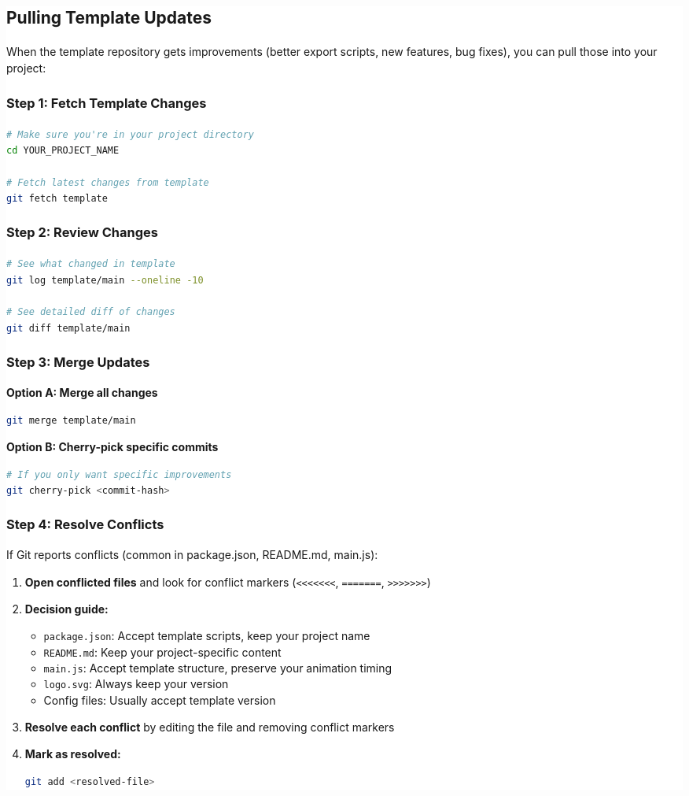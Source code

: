 ## Pulling Template Updates

When the template repository gets improvements (better export scripts, new features, bug fixes), you can pull those into your project:

### Step 1: Fetch Template Changes

```bash
# Make sure you're in your project directory
cd YOUR_PROJECT_NAME

# Fetch latest changes from template
git fetch template
```

### Step 2: Review Changes

```bash
# See what changed in template
git log template/main --oneline -10

# See detailed diff of changes
git diff template/main
```

### Step 3: Merge Updates

**Option A: Merge all changes**
```bash
git merge template/main
```

**Option B: Cherry-pick specific commits**
```bash
# If you only want specific improvements
git cherry-pick <commit-hash>
```

### Step 4: Resolve Conflicts

If Git reports conflicts (common in package.json, README.md, main.js):

1. **Open conflicted files** and look for conflict markers (`<<<<<<<`, `=======`, `>>>>>>>`)

2. **Decision guide:**
   - `package.json`: Accept template scripts, keep your project name
   - `README.md`: Keep your project-specific content
   - `main.js`: Accept template structure, preserve your animation timing
   - `logo.svg`: Always keep your version
   - Config files: Usually accept template version

3. **Resolve each conflict** by editing the file and removing conflict markers

4. **Mark as resolved:**
   ```bash
   git add <resolved-file>
   ```
